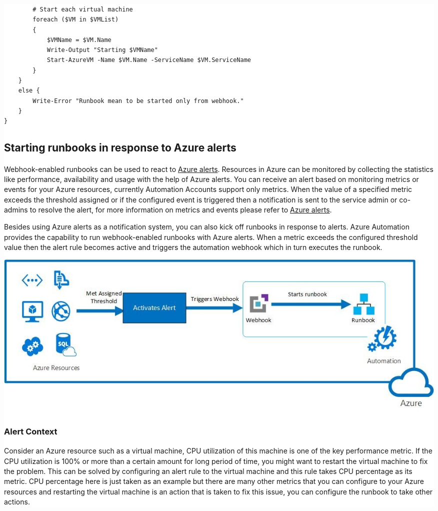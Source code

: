             # Start each virtual machine
			foreach ($VM in $VMList)
			{
				$VMName = $VM.Name
				Write-Output "Starting $VMName"
				Start-AzureVM -Name $VM.Name -ServiceName $VM.ServiceName
			}
		}
		else {
			Write-Error "Runbook mean to be started only from webhook." 
		} 
	}


## Starting runbooks in response to Azure alerts

Webhook-enabled runbooks can be used to react to [Azure alerts](Azure-portal/insights-receive-alert-notifications.md). Resources in Azure can be monitored by collecting the statistics like performance, availability and usage with the help of Azure alerts. You can receive an alert based on monitoring metrics or events for your Azure resources, currently Automation Accounts support only metrics. When the value of a specified metric exceeds the threshold assigned or if the configured event is triggered then a notification is sent to the service admin or co-admins to resolve the alert, for more information on metrics and events please refer to [Azure alerts](Azure-portal/insights-receive-alert-notifications.md).

Besides using Azure alerts as a notification system, you can also kick off runbooks in response to alerts. Azure Automation provides the capability to run webhook-enabled runbooks with Azure alerts. When a metric exceeds the configured threshold value then the alert rule becomes active and triggers the automation webhook which in turn executes the runbook.

![Webhooks](media/automation-webhooks/webhook-alert.jpg)

### Alert Context

Consider an Azure resource such as a virtual machine, CPU utilization of this machine is one of the key performance metric. If the CPU utilization is 100% or more than a certain amount for long period of time, you might want to restart the virtual machine to fix the problem. This can be solved by configuring an alert rule to the virtual machine and this rule takes CPU percentage as its metric. CPU percentage here is just taken as an example but there are many other metrics that you can configure to your Azure resources and restarting the virtual machine is an action that is taken to fix this issue, you can configure the runbook to take other actions.
